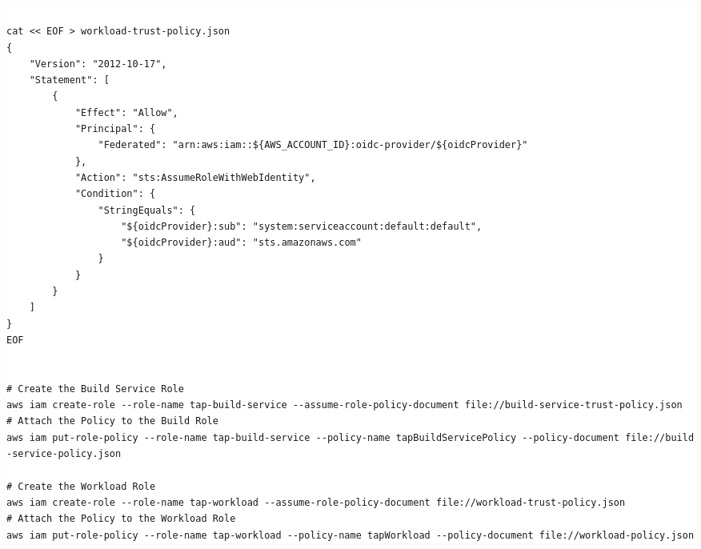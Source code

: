 ```console

cat << EOF > workload-trust-policy.json
{
    "Version": "2012-10-17",
    "Statement": [
        {
            "Effect": "Allow",
            "Principal": {
                "Federated": "arn:aws:iam::${AWS_ACCOUNT_ID}:oidc-provider/${oidcProvider}"
            },
            "Action": "sts:AssumeRoleWithWebIdentity",
            "Condition": {
                "StringEquals": {
                    "${oidcProvider}:sub": "system:serviceaccount:default:default",
                    "${oidcProvider}:aud": "sts.amazonaws.com"
                }
            }
        }
    ]
}
EOF


# Create the Build Service Role
aws iam create-role --role-name tap-build-service --assume-role-policy-document file://build-service-trust-policy.json
# Attach the Policy to the Build Role
aws iam put-role-policy --role-name tap-build-service --policy-name tapBuildServicePolicy --policy-document file://build-service-policy.json

# Create the Workload Role
aws iam create-role --role-name tap-workload --assume-role-policy-document file://workload-trust-policy.json
# Attach the Policy to the Workload Role
aws iam put-role-policy --role-name tap-workload --policy-name tapWorkload --policy-document file://workload-policy.json
```
